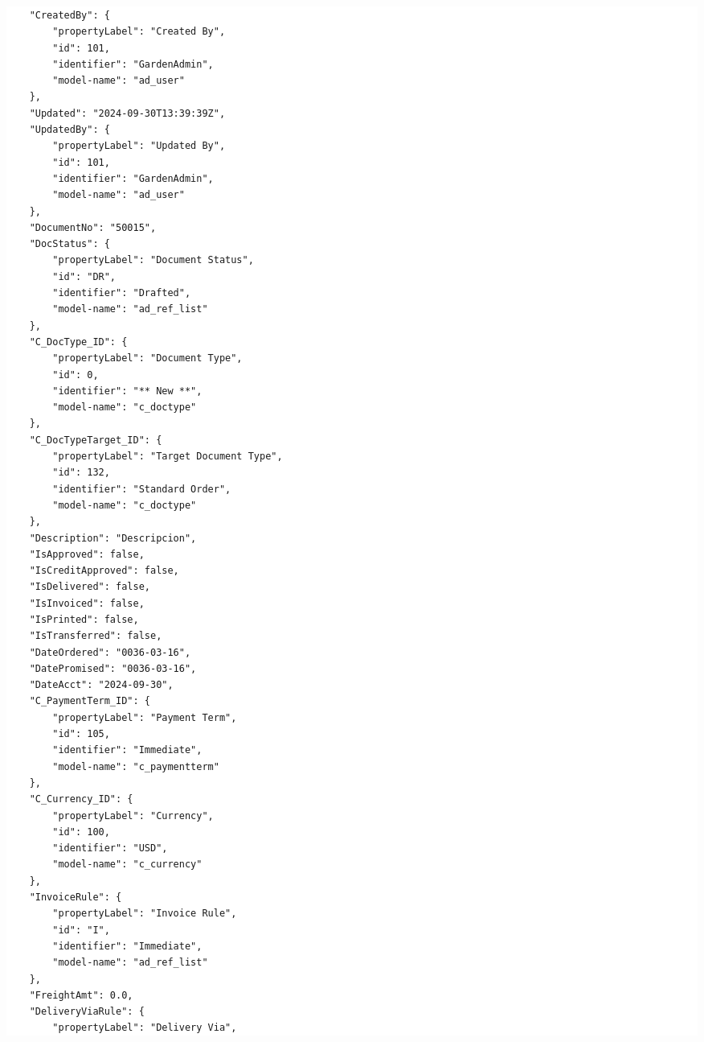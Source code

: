 ```
    "CreatedBy": {
        "propertyLabel": "Created By",
        "id": 101,
        "identifier": "GardenAdmin",
        "model-name": "ad_user"
    },
    "Updated": "2024-09-30T13:39:39Z",
    "UpdatedBy": {
        "propertyLabel": "Updated By",
        "id": 101,
        "identifier": "GardenAdmin",
        "model-name": "ad_user"
    },
    "DocumentNo": "50015",
    "DocStatus": {
        "propertyLabel": "Document Status",
        "id": "DR",
        "identifier": "Drafted",
        "model-name": "ad_ref_list"
    },
    "C_DocType_ID": {
        "propertyLabel": "Document Type",
        "id": 0,
        "identifier": "** New **",
        "model-name": "c_doctype"
    },
    "C_DocTypeTarget_ID": {
        "propertyLabel": "Target Document Type",
        "id": 132,
        "identifier": "Standard Order",
        "model-name": "c_doctype"
    },
    "Description": "Descripcion",
    "IsApproved": false,
    "IsCreditApproved": false,
    "IsDelivered": false,
    "IsInvoiced": false,
    "IsPrinted": false,
    "IsTransferred": false,
    "DateOrdered": "0036-03-16",
    "DatePromised": "0036-03-16",
    "DateAcct": "2024-09-30",
    "C_PaymentTerm_ID": {
        "propertyLabel": "Payment Term",
        "id": 105,
        "identifier": "Immediate",
        "model-name": "c_paymentterm"
    },
    "C_Currency_ID": {
        "propertyLabel": "Currency",
        "id": 100,
        "identifier": "USD",
        "model-name": "c_currency"
    },
    "InvoiceRule": {
        "propertyLabel": "Invoice Rule",
        "id": "I",
        "identifier": "Immediate",
        "model-name": "ad_ref_list"
    },
    "FreightAmt": 0.0,
    "DeliveryViaRule": {
        "propertyLabel": "Delivery Via",
```